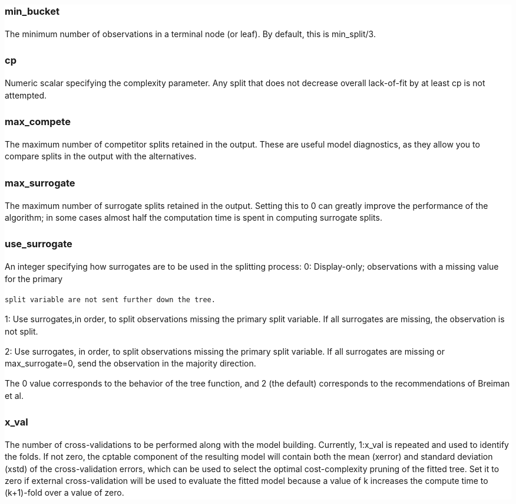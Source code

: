 
### min_bucket

The minimum number of observations in a terminal node
(or leaf). By default, this is min_split/3.


### cp

Numeric scalar specifying the complexity parameter. Any split
that does not decrease overall lack-of-fit by at least cp is not attempted.


### max_compete

The maximum number of competitor splits retained in the
output. These are useful model diagnostics, as they allow you to compare
splits in the output with the alternatives.


### max_surrogate

The maximum number of surrogate splits retained in
the output. Setting this to 0 can greatly improve the performance of the
algorithm; in some cases almost half the computation time is spent in
computing surrogate splits.


### use_surrogate

An integer specifying how surrogates are to be used
in the splitting process:
0: Display-only; observations with a missing value for the primary

    split variable are not sent further down the tree.

1: Use surrogates,in order, to split observations missing the primary
    split variable. If all surrogates are missing, the observation is not
    split.

2: Use surrogates, in order, to split observations missing the primary
    split variable. If all surrogates are missing or max_surrogate=0, send
    the observation in the majority direction.

The 0 value corresponds to the behavior of the tree function, and 2
    (the default) corresponds to the recommendations of Breiman et al.


### x_val

The number of cross-validations to be performed along with
the model building. Currently, 1:x_val is repeated and used to identify the
folds. If not zero, the cptable component of the resulting model will
contain both the mean (xerror) and standard deviation (xstd) of the
cross-validation errors, which can be used to select the optimal
cost-complexity pruning of the fitted tree. Set it to zero if external
cross-validation will be used to evaluate the fitted model because a value
of k increases the compute time to (k+1)-fold over a value of zero.
